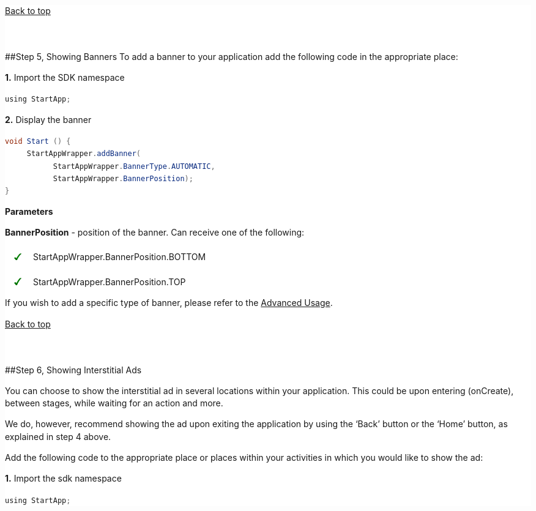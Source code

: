 [Back to top](#top)


<br></br>
<a name="step5" />
##Step 5, Showing Banners
To add a banner to your application add the following code in the appropriate place:

**1.** Import the SDK namespace
``` java
using StartApp;
```

**2.** Display the banner
```java
void Start () {
     StartAppWrapper.addBanner( 
           StartAppWrapper.BannerType.AUTOMATIC,
	       StartAppWrapper.BannerPosition);
}
```
**Parameters**

**BannerPosition** - position of the banner. Can receive one of the following:
<br></br><img src="./iOS/images/V.png" hspace="15px" width="12px" /> StartAppWrapper.BannerPosition.BOTTOM
<br></br><img src="./iOS/images/V.png" hspace="15px" width="12px" /> StartAppWrapper.BannerPosition.TOP

If you wish to add a specific type of banner, please refer to the [Advanced Usage](unity-NH-android-advanced-usage#banners).

[Back to top](#top)


<br></br>
<a name="step6" />
##Step 6, Showing Interstitial Ads

You can choose to show the interstitial ad in several locations within your application.
This could be upon entering (onCreate), between stages, while waiting for an action and more.

We do, however, recommend showing the ad upon exiting the application by using the ‘Back’ button or the ‘Home’ button, as explained in step 4 above.

Add the following code to the appropriate place or places within your activities in which you would like to show the ad:

**1.** Import the sdk namespace
```java
using StartApp;
```
